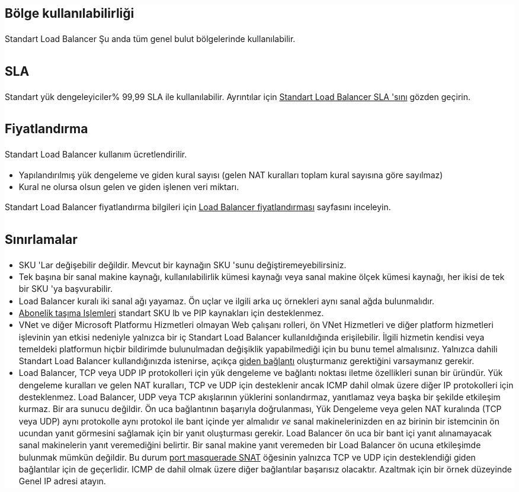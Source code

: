 ## <a name="region-availability"></a>Bölge kullanılabilirliği

Standart Load Balancer Şu anda tüm genel bulut bölgelerinde kullanılabilir.

## <a name="sla"></a>SLA

Standart yük dengeleyiciler% 99,99 SLA ile kullanılabilir.  Ayrıntılar için [Standart Load Balancer SLA 'sını](https://aka.ms/lbsla) gözden geçirin.

## <a name="pricing"></a>Fiyatlandırma

Standart Load Balancer kullanım ücretlendirilir.

- Yapılandırılmış yük dengeleme ve giden kural sayısı (gelen NAT kuralları toplam kural sayısına göre sayılmaz)
- Kural ne olursa olsun gelen ve giden işlenen veri miktarı. 

Standart Load Balancer fiyatlandırma bilgileri için [Load Balancer fiyatlandırması](https://azure.microsoft.com/pricing/details/load-balancer/) sayfasını inceleyin.

## <a name="limitations"></a>Sınırlamalar

- SKU 'Lar değişebilir değildir. Mevcut bir kaynağın SKU 'sunu değiştiremeyebilirsiniz.
- Tek başına bir sanal makine kaynağı, kullanılabilirlik kümesi kaynağı veya sanal makine ölçek kümesi kaynağı, her ikisi de tek bir SKU 'ya başvurabilir.
- Load Balancer kuralı iki sanal ağı yayamaz.  Ön uçlar ve ilgili arka uç örnekleri aynı sanal ağda bulunmalıdır.  
- [Abonelik taşıma Işlemleri](../azure-resource-manager/resource-group-move-resources.md) standart SKU lb ve PIP kaynakları için desteklenmez.
- VNet ve diğer Microsoft Platformu Hizmetleri olmayan Web çalışanı rolleri, ön VNet Hizmetleri ve diğer platform hizmetleri işlevinin yan etkisi nedeniyle yalnızca bir iç Standart Load Balancer kullanıldığında erişilebilir. İlgili hizmetin kendisi veya temeldeki platformun hiçbir bildirimde bulunulmadan değişiklik yapabilmediği için bu bunu temel almalısınız. Yalnızca dahili Standart Load Balancer kullandığınızda istenirse, açıkça [giden bağlantı](load-balancer-outbound-connections.md) oluşturmanız gerektiğini varsaymanız gerekir.
- Load Balancer, TCP veya UDP IP protokolleri için yük dengeleme ve bağlantı noktası iletme özellikleri sunan bir üründür.  Yük dengeleme kuralları ve gelen NAT kuralları, TCP ve UDP için desteklenir ancak ICMP dahil olmak üzere diğer IP protokolleri için desteklenmez. Load Balancer, UDP veya TCP akışlarının yüklerini sonlandırmaz, yanıtlamaz veya başka bir şekilde etkileşim kurmaz. Bir ara sunucu değildir. Ön uca bağlantının başarıyla doğrulanması, Yük Dengeleme veya gelen NAT kuralında (TCP veya UDP) aynı protokolle aynı protokol ile bant içinde yer almalıdır _ve_ sanal makinelerinizden en az birinin bir istemcinin ön ucundan yanıt görmesini sağlamak için bir yanıt oluşturması gerekir.  Load Balancer ön uca bir bant içi yanıt alınamayacak sanal makinelerin yanıt veremediğini belirtir.  Bir sanal makine yanıt veremeden bir Load Balancer ön ucuna etkileşimde bulunmak mümkün değildir.  Bu durum [port masquerade SNAT](load-balancer-outbound-connections.md#snat) öğesinin yalnızca TCP ve UDP için desteklendiği giden bağlantılar için de geçerlidir. ICMP de dahil olmak üzere diğer bağlantılar başarısız olacaktır.  Azaltmak için bir örnek düzeyinde Genel IP adresi atayın.